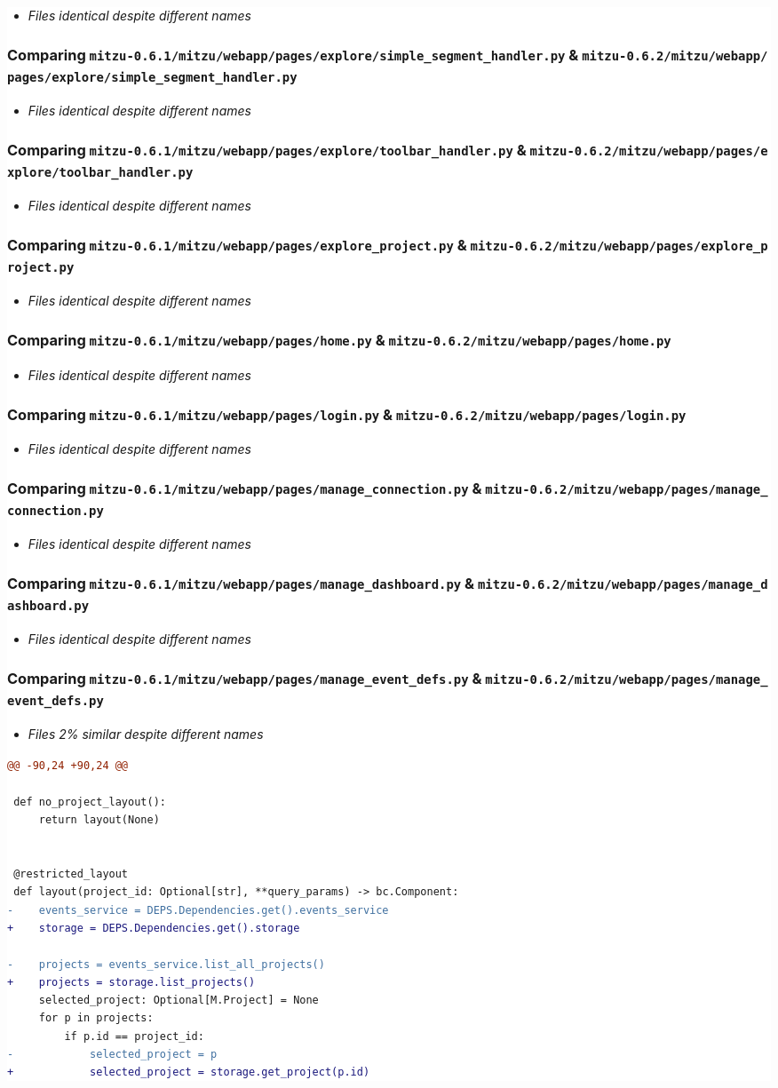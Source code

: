  * *Files identical despite different names*

### Comparing `mitzu-0.6.1/mitzu/webapp/pages/explore/simple_segment_handler.py` & `mitzu-0.6.2/mitzu/webapp/pages/explore/simple_segment_handler.py`

 * *Files identical despite different names*

### Comparing `mitzu-0.6.1/mitzu/webapp/pages/explore/toolbar_handler.py` & `mitzu-0.6.2/mitzu/webapp/pages/explore/toolbar_handler.py`

 * *Files identical despite different names*

### Comparing `mitzu-0.6.1/mitzu/webapp/pages/explore_project.py` & `mitzu-0.6.2/mitzu/webapp/pages/explore_project.py`

 * *Files identical despite different names*

### Comparing `mitzu-0.6.1/mitzu/webapp/pages/home.py` & `mitzu-0.6.2/mitzu/webapp/pages/home.py`

 * *Files identical despite different names*

### Comparing `mitzu-0.6.1/mitzu/webapp/pages/login.py` & `mitzu-0.6.2/mitzu/webapp/pages/login.py`

 * *Files identical despite different names*

### Comparing `mitzu-0.6.1/mitzu/webapp/pages/manage_connection.py` & `mitzu-0.6.2/mitzu/webapp/pages/manage_connection.py`

 * *Files identical despite different names*

### Comparing `mitzu-0.6.1/mitzu/webapp/pages/manage_dashboard.py` & `mitzu-0.6.2/mitzu/webapp/pages/manage_dashboard.py`

 * *Files identical despite different names*

### Comparing `mitzu-0.6.1/mitzu/webapp/pages/manage_event_defs.py` & `mitzu-0.6.2/mitzu/webapp/pages/manage_event_defs.py`

 * *Files 2% similar despite different names*

```diff
@@ -90,24 +90,24 @@
 
 def no_project_layout():
     return layout(None)
 
 
 @restricted_layout
 def layout(project_id: Optional[str], **query_params) -> bc.Component:
-    events_service = DEPS.Dependencies.get().events_service
+    storage = DEPS.Dependencies.get().storage
 
-    projects = events_service.list_all_projects()
+    projects = storage.list_projects()
     selected_project: Optional[M.Project] = None
     for p in projects:
         if p.id == project_id:
-            selected_project = p
+            selected_project = storage.get_project(p.id)
```